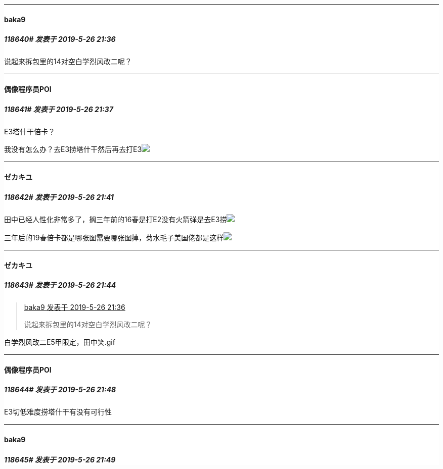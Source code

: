 
-----

####  baka9  
##### 118640#       发表于 2019-5-26 21:36


说起来拆包里的14对空白学烈风改二呢？


-----

####  偶像程序员POI  
##### 118641#       发表于 2019-5-26 21:37


E3塔什干倍卡？

我没有怎么办？去E3捞塔什干然后再去打E3<img src="https://static.saraba1st.com/image/smiley/face2017/065.png" referrerpolicy="no-referrer">


-----

####  ゼカキユ  
##### 118642#       发表于 2019-5-26 21:41


田中已经人性化非常多了，搁三年前的16春是打E2没有火箭弹是去E3捞<img src="https://static.saraba1st.com/image/smiley/face2017/132.png" referrerpolicy="no-referrer">

三年后的19春倍卡都是哪张图需要哪张图掉，菊水毛子美国佬都是这样<img src="https://static.saraba1st.com/image/smiley/face2017/037.png" referrerpolicy="no-referrer">


-----

####  ゼカキユ  
##### 118643#       发表于 2019-5-26 21:44


<blockquote><a href="httphttps://bbs.saraba1st.com/2b/forum.php?mod=redirect&amp;goto=findpost&amp;pid=43862998&amp;ptid=930880" target="_blank">baka9 发表于 2019-5-26 21:36</a>

说起来拆包里的14对空白学烈风改二呢？</blockquote>
白学烈风改二E5甲限定，田中笑.gif


-----

####  偶像程序员POI  
##### 118644#       发表于 2019-5-26 21:48


E3切低难度捞塔什干有没有可行性


-----

####  baka9  
##### 118645#       发表于 2019-5-26 21:49
